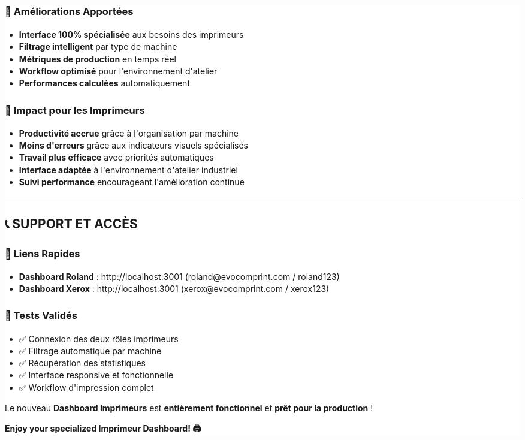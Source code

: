 ### 🚀 **Améliorations Apportées**
- **Interface 100% spécialisée** aux besoins des imprimeurs
- **Filtrage intelligent** par type de machine
- **Métriques de production** en temps réel
- **Workflow optimisé** pour l'environnement d'atelier
- **Performances calculées** automatiquement

### 🎯 **Impact pour les Imprimeurs**
- **Productivité accrue** grâce à l'organisation par machine
- **Moins d'erreurs** grâce aux indicateurs visuels spécialisés
- **Travail plus efficace** avec priorités automatiques
- **Interface adaptée** à l'environnement d'atelier industriel
- **Suivi performance** encourageant l'amélioration continue

---

## 📞 SUPPORT ET ACCÈS

### **🔗 Liens Rapides**
- **Dashboard Roland** : http://localhost:3001 (roland@evocomprint.com / roland123)
- **Dashboard Xerox** : http://localhost:3001 (xerox@evocomprint.com / xerox123)

### **🧪 Tests Validés**
- ✅ Connexion des deux rôles imprimeurs
- ✅ Filtrage automatique par machine
- ✅ Récupération des statistiques
- ✅ Interface responsive et fonctionnelle
- ✅ Workflow d'impression complet

Le nouveau **Dashboard Imprimeurs** est **entièrement fonctionnel** et **prêt pour la production** ! 

**Enjoy your specialized Imprimeur Dashboard! 🖨️**